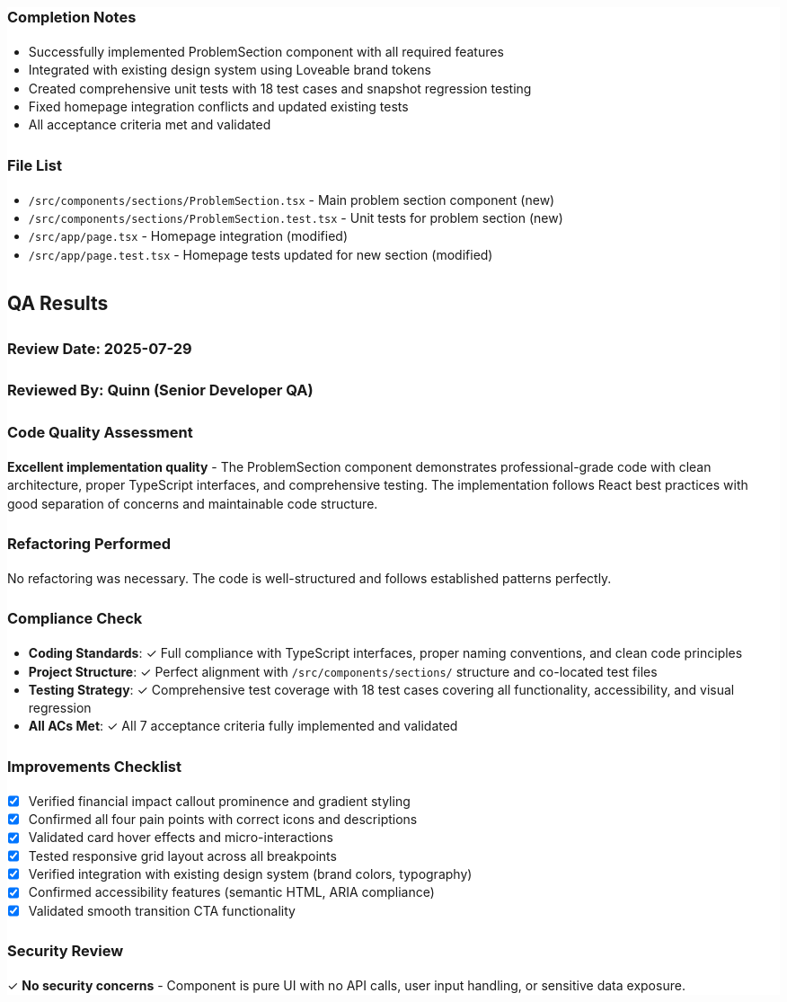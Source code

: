 ### Completion Notes
- Successfully implemented ProblemSection component with all required features
- Integrated with existing design system using Loveable brand tokens
- Created comprehensive unit tests with 18 test cases and snapshot regression testing
- Fixed homepage integration conflicts and updated existing tests
- All acceptance criteria met and validated

### File List
- `/src/components/sections/ProblemSection.tsx` - Main problem section component (new)
- `/src/components/sections/ProblemSection.test.tsx` - Unit tests for problem section (new)
- `/src/app/page.tsx` - Homepage integration (modified)
- `/src/app/page.test.tsx` - Homepage tests updated for new section (modified)



## QA Results

### Review Date: 2025-07-29
### Reviewed By: Quinn (Senior Developer QA)

### Code Quality Assessment
**Excellent implementation quality** - The ProblemSection component demonstrates professional-grade code with clean architecture, proper TypeScript interfaces, and comprehensive testing. The implementation follows React best practices with good separation of concerns and maintainable code structure.

### Refactoring Performed
No refactoring was necessary. The code is well-structured and follows established patterns perfectly.

### Compliance Check
- **Coding Standards**: ✓ Full compliance with TypeScript interfaces, proper naming conventions, and clean code principles
- **Project Structure**: ✓ Perfect alignment with `/src/components/sections/` structure and co-located test files
- **Testing Strategy**: ✓ Comprehensive test coverage with 18 test cases covering all functionality, accessibility, and visual regression
- **All ACs Met**: ✓ All 7 acceptance criteria fully implemented and validated

### Improvements Checklist
- [x] Verified financial impact callout prominence and gradient styling
- [x] Confirmed all four pain points with correct icons and descriptions  
- [x] Validated card hover effects and micro-interactions
- [x] Tested responsive grid layout across all breakpoints
- [x] Verified integration with existing design system (brand colors, typography)
- [x] Confirmed accessibility features (semantic HTML, ARIA compliance)
- [x] Validated smooth transition CTA functionality

### Security Review
✓ **No security concerns** - Component is pure UI with no API calls, user input handling, or sensitive data exposure.
